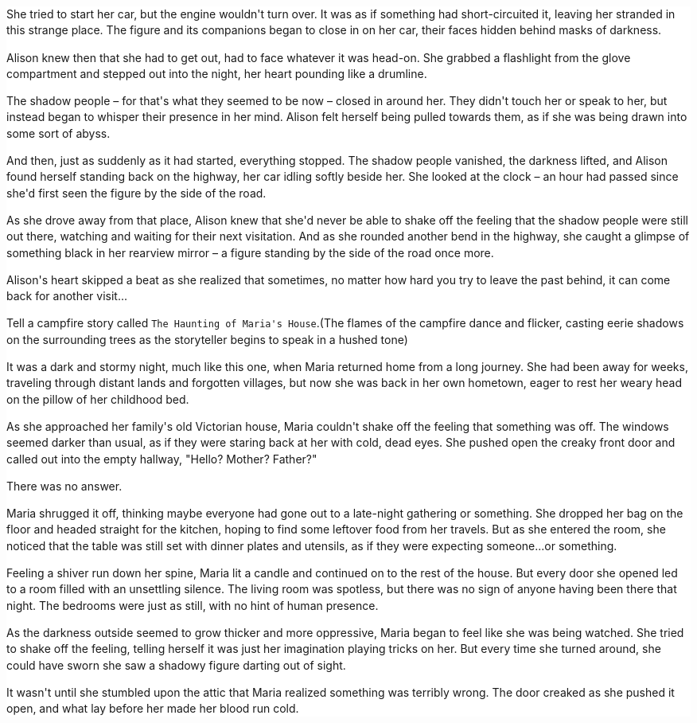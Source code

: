 She tried to start her car, but the engine wouldn't turn over. It was as if something had short-circuited it, leaving her stranded in this strange place. The figure and its companions began to close in on her car, their faces hidden behind masks of darkness.

Alison knew then that she had to get out, had to face whatever it was head-on. She grabbed a flashlight from the glove compartment and stepped out into the night, her heart pounding like a drumline.

The shadow people – for that's what they seemed to be now – closed in around her. They didn't touch her or speak to her, but instead began to whisper their presence in her mind. Alison felt herself being pulled towards them, as if she was being drawn into some sort of abyss.

And then, just as suddenly as it had started, everything stopped. The shadow people vanished, the darkness lifted, and Alison found herself standing back on the highway, her car idling softly beside her. She looked at the clock – an hour had passed since she'd first seen the figure by the side of the road.

As she drove away from that place, Alison knew that she'd never be able to shake off the feeling that the shadow people were still out there, watching and waiting for their next visitation. And as she rounded another bend in the highway, she caught a glimpse of something black in her rearview mirror – a figure standing by the side of the road once more.

Alison's heart skipped a beat as she realized that sometimes, no matter how hard you try to leave the past behind, it can come back for another visit...<end>

Tell a campfire story called `The Haunting of Maria's House`.<start>(The flames of the campfire dance and flicker, casting eerie shadows on the surrounding trees as the storyteller begins to speak in a hushed tone)

It was a dark and stormy night, much like this one, when Maria returned home from a long journey. She had been away for weeks, traveling through distant lands and forgotten villages, but now she was back in her own hometown, eager to rest her weary head on the pillow of her childhood bed.

As she approached her family's old Victorian house, Maria couldn't shake off the feeling that something was off. The windows seemed darker than usual, as if they were staring back at her with cold, dead eyes. She pushed open the creaky front door and called out into the empty hallway, "Hello? Mother? Father?"

There was no answer.

Maria shrugged it off, thinking maybe everyone had gone out to a late-night gathering or something. She dropped her bag on the floor and headed straight for the kitchen, hoping to find some leftover food from her travels. But as she entered the room, she noticed that the table was still set with dinner plates and utensils, as if they were expecting someone...or something.

Feeling a shiver run down her spine, Maria lit a candle and continued on to the rest of the house. But every door she opened led to a room filled with an unsettling silence. The living room was spotless, but there was no sign of anyone having been there that night. The bedrooms were just as still, with no hint of human presence.

As the darkness outside seemed to grow thicker and more oppressive, Maria began to feel like she was being watched. She tried to shake off the feeling, telling herself it was just her imagination playing tricks on her. But every time she turned around, she could have sworn she saw a shadowy figure darting out of sight.

It wasn't until she stumbled upon the attic that Maria realized something was terribly wrong. The door creaked as she pushed it open, and what lay before her made her blood run cold.
